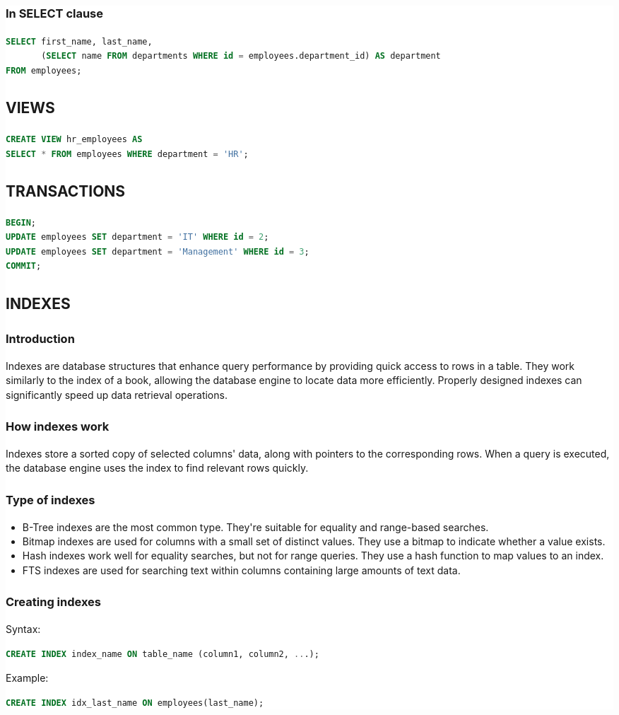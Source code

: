 ### In SELECT clause
``` sql
SELECT first_name, last_name,
       (SELECT name FROM departments WHERE id = employees.department_id) AS department
FROM employees;

```

## VIEWS

``` sql
CREATE VIEW hr_employees AS
SELECT * FROM employees WHERE department = 'HR';
```

## TRANSACTIONS

``` sql
BEGIN;
UPDATE employees SET department = 'IT' WHERE id = 2;
UPDATE employees SET department = 'Management' WHERE id = 3;
COMMIT;
```

## INDEXES

### Introduction
Indexes are database structures that enhance query performance by providing quick access to rows in a table. They work similarly to the index of a book, allowing the database engine to locate data more efficiently. Properly designed indexes can significantly speed up data retrieval operations.

### How indexes work
Indexes store a sorted copy of selected columns' data, along with pointers to the corresponding rows. When a query is executed, the database engine uses the index to find relevant rows quickly.

### Type of indexes
- B-Tree indexes are the most common type. They're suitable for equality and range-based searches. 
- Bitmap indexes are used for columns with a small set of distinct values. They use a bitmap to indicate whether a value exists. 
- Hash indexes work well for equality searches, but not for range queries. They use a hash function to map values to an index. 
- FTS indexes are used for searching text within columns containing large amounts of text data.

### Creating indexes
Syntax:
``` sql
CREATE INDEX index_name ON table_name (column1, column2, ...);
```

Example:
``` sql
CREATE INDEX idx_last_name ON employees(last_name);
```
